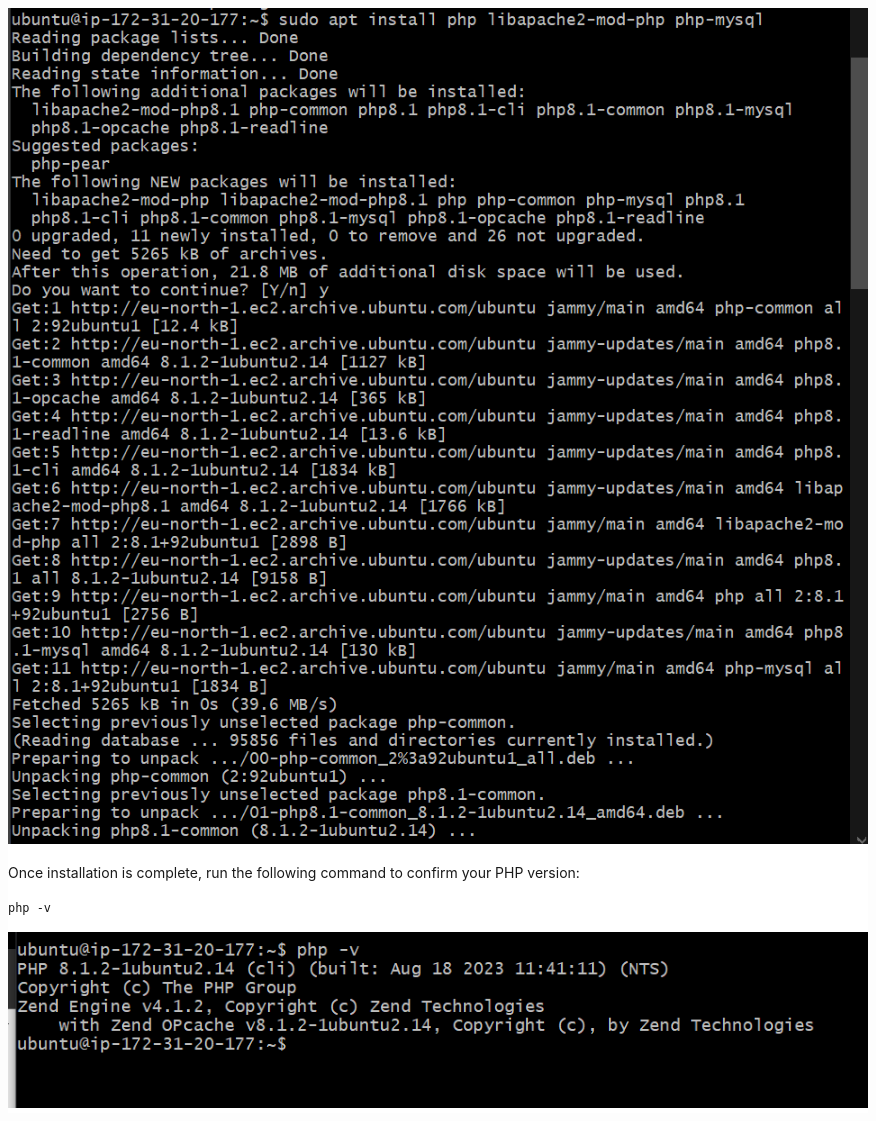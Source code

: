![install php](./imgs/install%20php.png)

Once installation is complete, run the following command to confirm your PHP version:

`php -v`

![php version](./imgs/php%20v.png)
